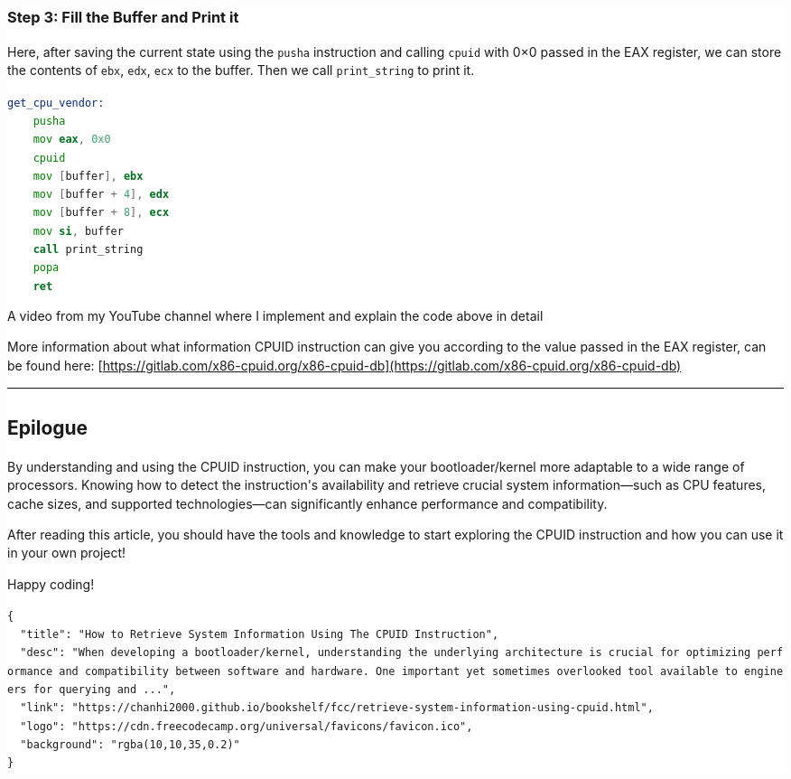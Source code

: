 ### Step 3: Fill the Buffer and Print it

Here, after saving the current state using the `pusha` instruction and calling `cpuid` with 0×0 passed in the EAX register, we can store the contents of `ebx`, `edx`, `ecx` to the buffer. Then we call `print_string` to print it.

```asm
get_cpu_vendor:
    pusha
    mov eax, 0x0
    cpuid
    mov [buffer], ebx
    mov [buffer + 4], edx
    mov [buffer + 8], ecx
    mov si, buffer 
    call print_string
    popa
    ret
```

A video from my YouTube channel where I implement and explain the code above in detail

More information about what information CPUID instruction can give you according to the value passed in the EAX register, can be found here: [<VPIcon icon="fa-brands fa-gitlab"/>https://gitlab.com/x86-cpuid.org/x86-cpuid-db](https://gitlab.com/x86-cpuid.org/x86-cpuid-db)

<SiteInfo
  name="x86-cpuid.org/x86-cpuid-db"
  desc="A machine-readable x86 CPUID data repository and code generator."
  url="https://gitlab.com/x86-cpuid.org/x86-cpuid-db"
  logo="https://gitlab.com/assets/favicon-72a2cad5025aa931d6ea56c3201d1f18e68a8cd39788c7c80d5b2b82aa5143ef.png"
  preview="https://gitlab.com/uploads/-/system/project/avatar/48268467/ic_launcher.png"/>

---

## Epilogue

By understanding and using the CPUID instruction, you can make your bootloader/kernel more adaptable to a wide range of processors. Knowing how to detect the instruction's availability and retrieve crucial system information—such as CPU features, cache sizes, and supported technologies—can significantly enhance performance and compatibility.

After reading this article, you should have the tools and knowledge to start exploring the CPUID instruction and how you can use it in your own project!

Happy coding!


```component VPCard
{
  "title": "How to Retrieve System Information Using The CPUID Instruction",
  "desc": "When developing a bootloader/kernel, understanding the underlying architecture is crucial for optimizing performance and compatibility between software and hardware. One important yet sometimes overlooked tool available to engineers for querying and ...",
  "link": "https://chanhi2000.github.io/bookshelf/fcc/retrieve-system-information-using-cpuid.html",
  "logo": "https://cdn.freecodecamp.org/universal/favicons/favicon.ico",
  "background": "rgba(10,10,35,0.2)"
}
```
